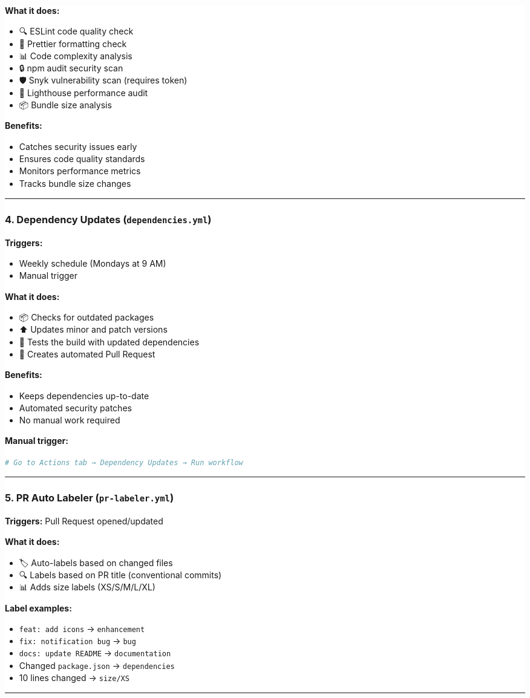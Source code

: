 **What it does:**
- 🔍 ESLint code quality check
- 💅 Prettier formatting check
- 📊 Code complexity analysis
- 🔒 npm audit security scan
- 🛡️ Snyk vulnerability scan (requires token)
- 🔆 Lighthouse performance audit
- 📦 Bundle size analysis

**Benefits:**
- Catches security issues early
- Ensures code quality standards
- Monitors performance metrics
- Tracks bundle size changes

---

### 4. Dependency Updates (`dependencies.yml`)
**Triggers:** 
- Weekly schedule (Mondays at 9 AM)
- Manual trigger

**What it does:**
- 📦 Checks for outdated packages
- ⬆️ Updates minor and patch versions
- 🧪 Tests the build with updated dependencies
- 📝 Creates automated Pull Request

**Benefits:**
- Keeps dependencies up-to-date
- Automated security patches
- No manual work required

**Manual trigger:**
```bash
# Go to Actions tab → Dependency Updates → Run workflow
```

---

### 5. PR Auto Labeler (`pr-labeler.yml`)
**Triggers:** Pull Request opened/updated

**What it does:**
- 🏷️ Auto-labels based on changed files
- 🔍 Labels based on PR title (conventional commits)
- 📊 Adds size labels (XS/S/M/L/XL)

**Label examples:**
- `feat: add icons` → `enhancement`
- `fix: notification bug` → `bug`
- `docs: update README` → `documentation`
- Changed `package.json` → `dependencies`
- 10 lines changed → `size/XS`

---